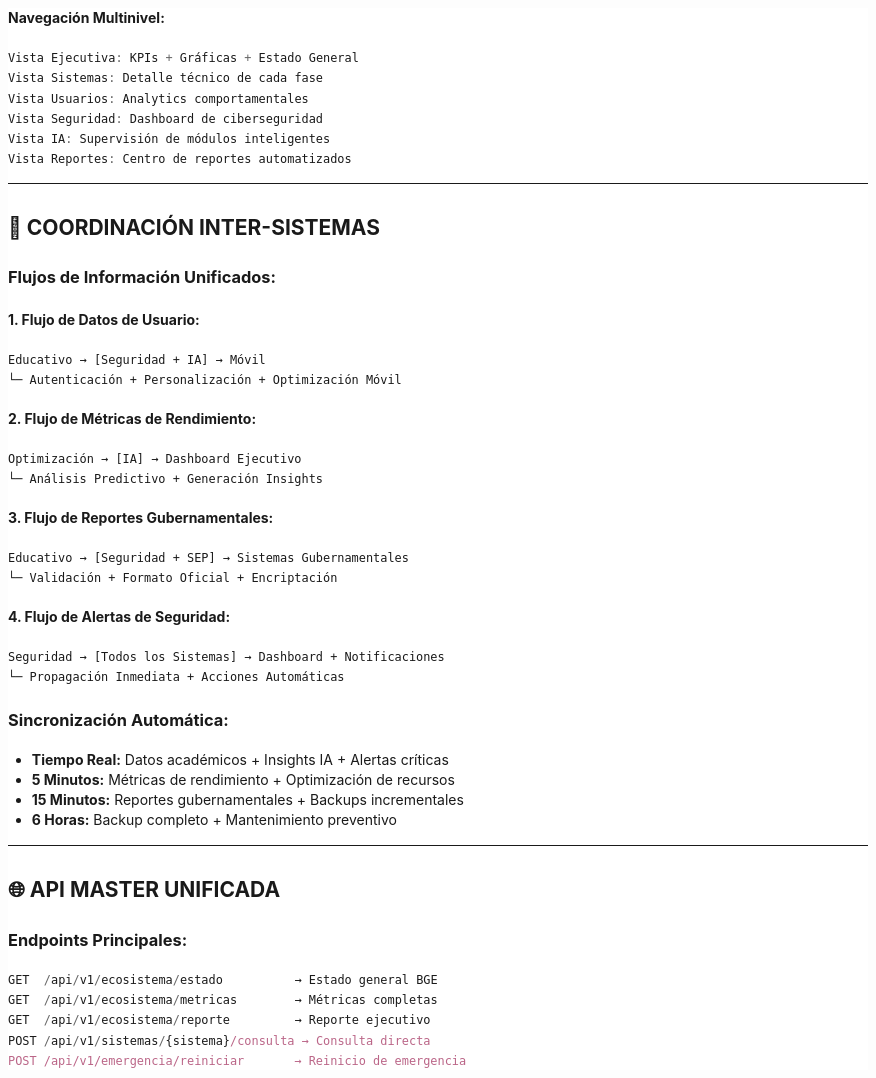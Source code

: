 #### **Navegación Multinivel:**
```javascript
Vista Ejecutiva: KPIs + Gráficas + Estado General
Vista Sistemas: Detalle técnico de cada fase
Vista Usuarios: Analytics comportamentales
Vista Seguridad: Dashboard de ciberseguridad
Vista IA: Supervisión de módulos inteligentes
Vista Reportes: Centro de reportes automatizados
```

---

## 🔗 COORDINACIÓN INTER-SISTEMAS

### **Flujos de Información Unificados:**

#### **1. Flujo de Datos de Usuario:**
```
Educativo → [Seguridad + IA] → Móvil
└─ Autenticación + Personalización + Optimización Móvil
```

#### **2. Flujo de Métricas de Rendimiento:**
```
Optimización → [IA] → Dashboard Ejecutivo
└─ Análisis Predictivo + Generación Insights
```

#### **3. Flujo de Reportes Gubernamentales:**
```
Educativo → [Seguridad + SEP] → Sistemas Gubernamentales
└─ Validación + Formato Oficial + Encriptación
```

#### **4. Flujo de Alertas de Seguridad:**
```
Seguridad → [Todos los Sistemas] → Dashboard + Notificaciones
└─ Propagación Inmediata + Acciones Automáticas
```

### **Sincronización Automática:**
- **Tiempo Real:** Datos académicos + Insights IA + Alertas críticas
- **5 Minutos:** Métricas de rendimiento + Optimización de recursos
- **15 Minutos:** Reportes gubernamentales + Backups incrementales
- **6 Horas:** Backup completo + Mantenimiento preventivo

---

## 🌐 API MASTER UNIFICADA

### **Endpoints Principales:**
```javascript
GET  /api/v1/ecosistema/estado          → Estado general BGE
GET  /api/v1/ecosistema/metricas        → Métricas completas
GET  /api/v1/ecosistema/reporte         → Reporte ejecutivo
POST /api/v1/sistemas/{sistema}/consulta → Consulta directa
POST /api/v1/emergencia/reiniciar       → Reinicio de emergencia
```
